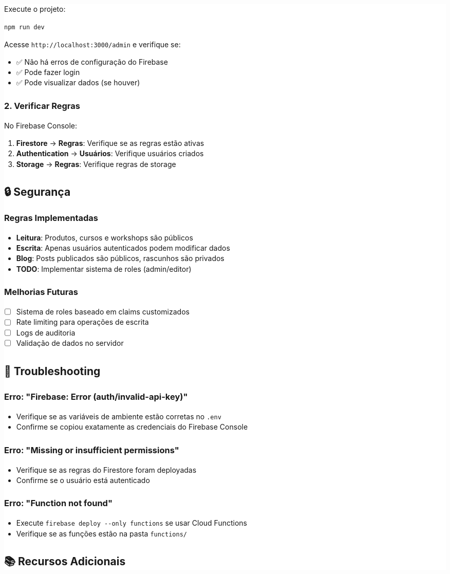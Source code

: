 Execute o projeto:

   ```bash
   npm run dev
   ```

Acesse `http://localhost:3000/admin` e verifique se:
- ✅ Não há erros de configuração do Firebase
- ✅ Pode fazer login
- ✅ Pode visualizar dados (se houver)

### 2. Verificar Regras

No Firebase Console:
1. **Firestore** → **Regras**: Verifique se as regras estão ativas
2. **Authentication** → **Usuários**: Verifique usuários criados
3. **Storage** → **Regras**: Verifique regras de storage

## 🔒 Segurança

### Regras Implementadas

- **Leitura**: Produtos, cursos e workshops são públicos
- **Escrita**: Apenas usuários autenticados podem modificar dados
- **Blog**: Posts publicados são públicos, rascunhos são privados
- **TODO**: Implementar sistema de roles (admin/editor)

### Melhorias Futuras

- [ ] Sistema de roles baseado em claims customizados
- [ ] Rate limiting para operações de escrita
- [ ] Logs de auditoria
- [ ] Validação de dados no servidor

## 🐛 Troubleshooting

### Erro: "Firebase: Error (auth/invalid-api-key)"

- Verifique se as variáveis de ambiente estão corretas no `.env`
- Confirme se copiou exatamente as credenciais do Firebase Console

### Erro: "Missing or insufficient permissions"

- Verifique se as regras do Firestore foram deployadas
- Confirme se o usuário está autenticado

### Erro: "Function not found"

- Execute `firebase deploy --only functions` se usar Cloud Functions
- Verifique se as funções estão na pasta `functions/`

## 📚 Recursos Adicionais

